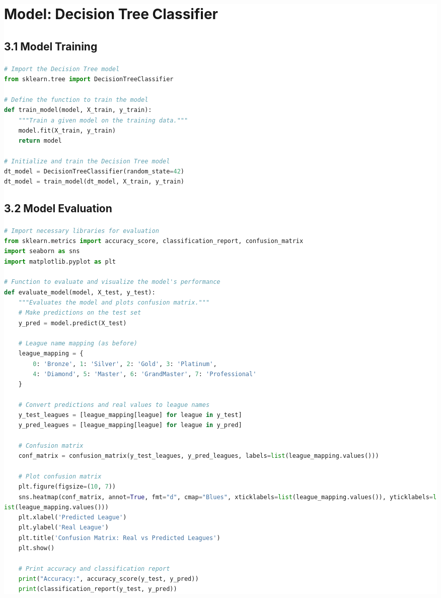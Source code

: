     

# Model: Decision Tree Classifier

## 3.1 Model Training


```python
# Import the Decision Tree model
from sklearn.tree import DecisionTreeClassifier

# Define the function to train the model
def train_model(model, X_train, y_train):
    """Train a given model on the training data."""
    model.fit(X_train, y_train)
    return model

# Initialize and train the Decision Tree model
dt_model = DecisionTreeClassifier(random_state=42)
dt_model = train_model(dt_model, X_train, y_train)
```

## 3.2 Model Evaluation


```python
# Import necessary libraries for evaluation
from sklearn.metrics import accuracy_score, classification_report, confusion_matrix
import seaborn as sns
import matplotlib.pyplot as plt

# Function to evaluate and visualize the model's performance
def evaluate_model(model, X_test, y_test):
    """Evaluates the model and plots confusion matrix."""
    # Make predictions on the test set
    y_pred = model.predict(X_test)

    # League name mapping (as before)
    league_mapping = {
        0: 'Bronze', 1: 'Silver', 2: 'Gold', 3: 'Platinum',
        4: 'Diamond', 5: 'Master', 6: 'GrandMaster', 7: 'Professional'
    }

    # Convert predictions and real values to league names
    y_test_leagues = [league_mapping[league] for league in y_test]
    y_pred_leagues = [league_mapping[league] for league in y_pred]

    # Confusion matrix
    conf_matrix = confusion_matrix(y_test_leagues, y_pred_leagues, labels=list(league_mapping.values()))

    # Plot confusion matrix
    plt.figure(figsize=(10, 7))
    sns.heatmap(conf_matrix, annot=True, fmt="d", cmap="Blues", xticklabels=list(league_mapping.values()), yticklabels=list(league_mapping.values()))
    plt.xlabel('Predicted League')
    plt.ylabel('Real League')
    plt.title('Confusion Matrix: Real vs Predicted Leagues')
    plt.show()

    # Print accuracy and classification report
    print("Accuracy:", accuracy_score(y_test, y_pred))
    print(classification_report(y_test, y_pred))

```